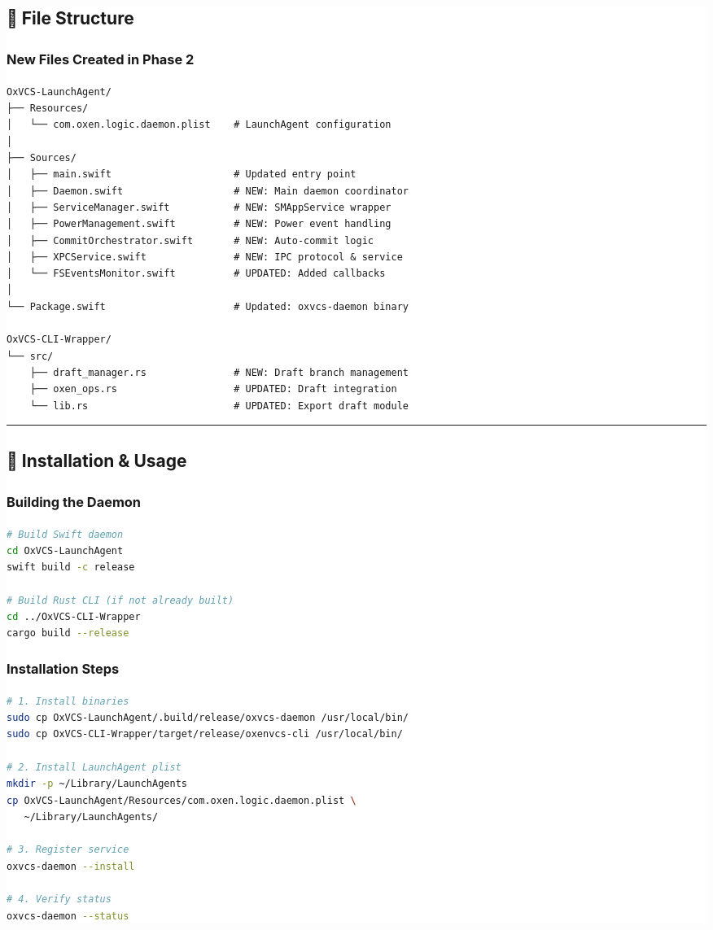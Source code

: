 
## 📁 File Structure

### New Files Created in Phase 2

```
OxVCS-LaunchAgent/
├── Resources/
│   └── com.oxen.logic.daemon.plist    # LaunchAgent configuration
│
├── Sources/
│   ├── main.swift                     # Updated entry point
│   ├── Daemon.swift                   # NEW: Main daemon coordinator
│   ├── ServiceManager.swift           # NEW: SMAppService wrapper
│   ├── PowerManagement.swift          # NEW: Power event handling
│   ├── CommitOrchestrator.swift       # NEW: Auto-commit logic
│   ├── XPCService.swift               # NEW: IPC protocol & service
│   └── FSEventsMonitor.swift          # UPDATED: Added callbacks
│
└── Package.swift                      # Updated: oxvcs-daemon binary

OxVCS-CLI-Wrapper/
└── src/
    ├── draft_manager.rs               # NEW: Draft branch management
    ├── oxen_ops.rs                    # UPDATED: Draft integration
    └── lib.rs                         # UPDATED: Export draft module
```

---

## 🔧 Installation & Usage

### Building the Daemon

```bash
# Build Swift daemon
cd OxVCS-LaunchAgent
swift build -c release

# Build Rust CLI (if not already built)
cd ../OxVCS-CLI-Wrapper
cargo build --release
```

### Installation Steps

```bash
# 1. Install binaries
sudo cp OxVCS-LaunchAgent/.build/release/oxvcs-daemon /usr/local/bin/
sudo cp OxVCS-CLI-Wrapper/target/release/oxenvcs-cli /usr/local/bin/

# 2. Install LaunchAgent plist
mkdir -p ~/Library/LaunchAgents
cp OxVCS-LaunchAgent/Resources/com.oxen.logic.daemon.plist \
   ~/Library/LaunchAgents/

# 3. Register service
oxvcs-daemon --install

# 4. Verify status
oxvcs-daemon --status
```
